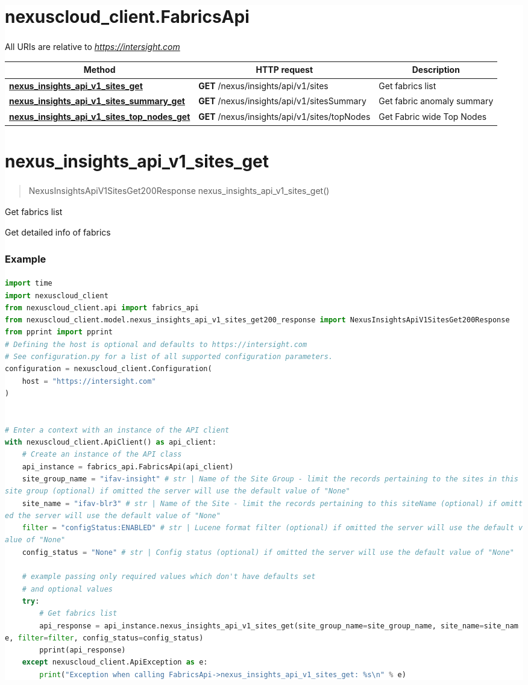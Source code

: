 # nexuscloud_client.FabricsApi

All URIs are relative to *https://intersight.com*

Method | HTTP request | Description
------------- | ------------- | -------------
[**nexus_insights_api_v1_sites_get**](FabricsApi.md#nexus_insights_api_v1_sites_get) | **GET** /nexus/insights/api/v1/sites | Get fabrics list
[**nexus_insights_api_v1_sites_summary_get**](FabricsApi.md#nexus_insights_api_v1_sites_summary_get) | **GET** /nexus/insights/api/v1/sitesSummary | Get fabric anomaly summary
[**nexus_insights_api_v1_sites_top_nodes_get**](FabricsApi.md#nexus_insights_api_v1_sites_top_nodes_get) | **GET** /nexus/insights/api/v1/sites/topNodes | Get Fabric wide Top Nodes


# **nexus_insights_api_v1_sites_get**
> NexusInsightsApiV1SitesGet200Response nexus_insights_api_v1_sites_get()

Get fabrics list

Get detailed info of fabrics

### Example


```python
import time
import nexuscloud_client
from nexuscloud_client.api import fabrics_api
from nexuscloud_client.model.nexus_insights_api_v1_sites_get200_response import NexusInsightsApiV1SitesGet200Response
from pprint import pprint
# Defining the host is optional and defaults to https://intersight.com
# See configuration.py for a list of all supported configuration parameters.
configuration = nexuscloud_client.Configuration(
    host = "https://intersight.com"
)


# Enter a context with an instance of the API client
with nexuscloud_client.ApiClient() as api_client:
    # Create an instance of the API class
    api_instance = fabrics_api.FabricsApi(api_client)
    site_group_name = "ifav-insight" # str | Name of the Site Group - limit the records pertaining to the sites in this site group (optional) if omitted the server will use the default value of "None"
    site_name = "ifav-blr3" # str | Name of the Site - limit the records pertaining to this siteName (optional) if omitted the server will use the default value of "None"
    filter = "configStatus:ENABLED" # str | Lucene format filter (optional) if omitted the server will use the default value of "None"
    config_status = "None" # str | Config status (optional) if omitted the server will use the default value of "None"

    # example passing only required values which don't have defaults set
    # and optional values
    try:
        # Get fabrics list
        api_response = api_instance.nexus_insights_api_v1_sites_get(site_group_name=site_group_name, site_name=site_name, filter=filter, config_status=config_status)
        pprint(api_response)
    except nexuscloud_client.ApiException as e:
        print("Exception when calling FabricsApi->nexus_insights_api_v1_sites_get: %s\n" % e)
```
